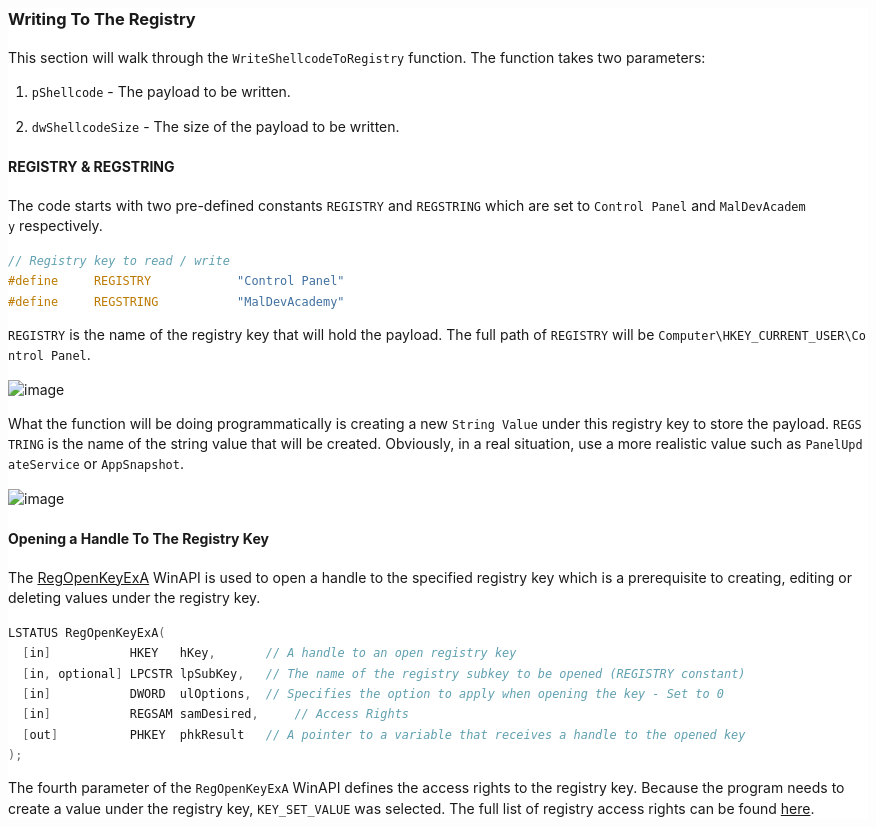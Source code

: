```c
```

### Writing To The Registry

This section will walk through the `WriteShellcodeToRegistry` function. The function takes two parameters:

1. `pShellcode` - The payload to be written.
    
2. `dwShellcodeSize` - The size of the payload to be written.
    

#### REGISTRY & REGSTRING

The code starts with two pre-defined constants `REGISTRY` and `REGSTRING` which are set to `Control Panel` and `MalDevAcademy` respectively.

```c
// Registry key to read / write
#define     REGISTRY            "Control Panel"
#define     REGSTRING           "MalDevAcademy"
```

`REGISTRY` is the name of the registry key that will hold the payload. The full path of `REGISTRY` will be `Computer\HKEY_CURRENT_USER\Control Panel`.

![image](https://maldevacademy.s3.amazonaws.com/images/Basic/registry-img.png)

What the function will be doing programmatically is creating a new `String Value` under this registry key to store the payload. `REGSTRING` is the name of the string value that will be created. Obviously, in a real situation, use a more realistic value such as `PanelUpdateService` or `AppSnapshot`.

![image](https://maldevacademy.s3.amazonaws.com/images/Basic/registry-new-string-value.png)

#### Opening a Handle To The Registry Key

The [RegOpenKeyExA](https://learn.microsoft.com/en-us/windows/win32/api/winreg/nf-winreg-regopenkeyexa) WinAPI is used to open a handle to the specified registry key which is a prerequisite to creating, editing or deleting values under the registry key.

```c
LSTATUS RegOpenKeyExA(
  [in]           HKEY   hKey, 		// A handle to an open registry key
  [in, optional] LPCSTR lpSubKey, 	// The name of the registry subkey to be opened (REGISTRY constant)
  [in]           DWORD  ulOptions, 	// Specifies the option to apply when opening the key - Set to 0
  [in]           REGSAM samDesired, 	// Access Rights
  [out]          PHKEY  phkResult 	// A pointer to a variable that receives a handle to the opened key
);
```

The fourth parameter of the `RegOpenKeyExA` WinAPI defines the access rights to the registry key. Because the program needs to create a value under the registry key, `KEY_SET_VALUE` was selected. The full list of registry access rights can be found [here](https://learn.microsoft.com/en-us/windows/win32/sysinfo/registry-key-security-and-access-rights).
